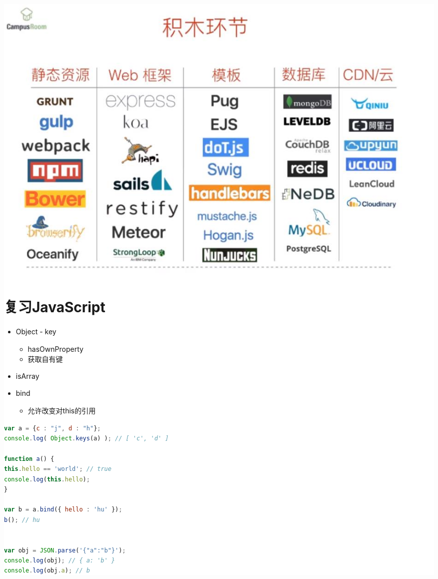 ![](/static/img/nodejs/node-jm.jpg)


# 复习JavaScript

- Object - key

  - hasOwnProperty
  - 获取自有键

- isArray

- bind

  - 允许改变对this的引用

```javascript
var a = {c : "j", d : "h"};
console.log( Object.keys(a) ); // [ 'c', 'd' ]

function a() {
this.hello == 'world'; // true
console.log(this.hello);
}

var b = a.bind({ hello : 'hu' });
b(); // hu


var obj = JSON.parse('{"a":"b"}');
console.log(obj); // { a: 'b' }
console.log(obj.a); // b
```
